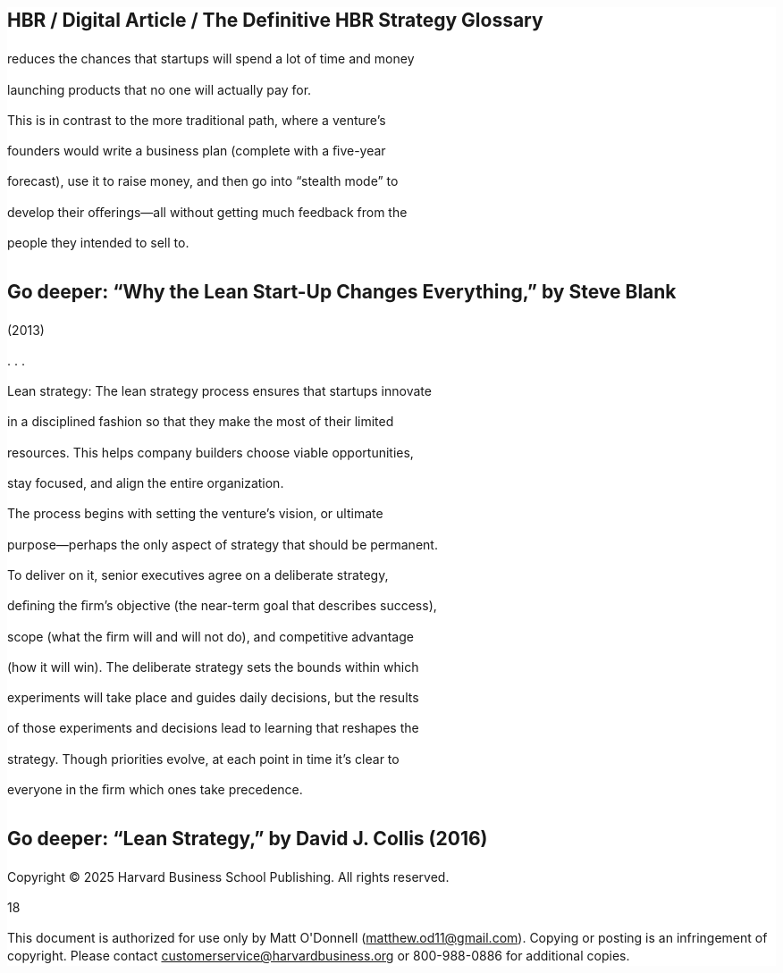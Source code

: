 ## HBR / Digital Article / The Definitive HBR Strategy Glossary

reduces the chances that startups will spend a lot of time and money

launching products that no one will actually pay for.

This is in contrast to the more traditional path, where a venture’s

founders would write a business plan (complete with a ﬁve-year

forecast), use it to raise money, and then go into “stealth mode” to

develop their oﬀerings—all without getting much feedback from the

people they intended to sell to.

## Go deeper: “Why the Lean Start-Up Changes Everything,” by Steve Blank

(2013)

. . .

Lean strategy: The lean strategy process ensures that startups innovate

in a disciplined fashion so that they make the most of their limited

resources. This helps company builders choose viable opportunities,

stay focused, and align the entire organization.

The process begins with setting the venture’s vision, or ultimate

purpose—perhaps the only aspect of strategy that should be permanent.

To deliver on it, senior executives agree on a deliberate strategy,

deﬁning the ﬁrm’s objective (the near-term goal that describes success),

scope (what the ﬁrm will and will not do), and competitive advantage

(how it will win). The deliberate strategy sets the bounds within which

experiments will take place and guides daily decisions, but the results

of those experiments and decisions lead to learning that reshapes the

strategy. Though priorities evolve, at each point in time it’s clear to

everyone in the ﬁrm which ones take precedence.

## Go deeper: “Lean Strategy,” by David J. Collis (2016)

Copyright © 2025 Harvard Business School Publishing. All rights reserved.

18

This document is authorized for use only by Matt O'Donnell (matthew.od11@gmail.com). Copying or posting is an infringement of copyright. Please contact customerservice@harvardbusiness.org or 800-988-0886 for additional copies.
